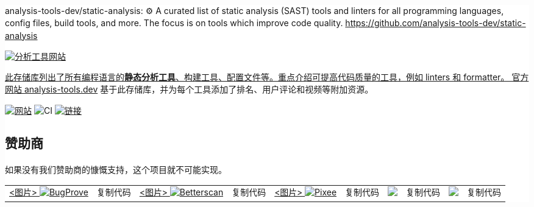 analysis-tools-dev/static-analysis: ⚙️ A curated list of static analysis (SAST) tools and linters for all programming languages, config files, build tools, and more. The focus is on tools which improve code quality.    https://github.com/analysis-tools-dev/static-analysis




 <a href="https://analysis-tools.dev/">
   <img alt="分析工具网站" src="https://raw.githubusercontent.com/analysis-tools-dev/assets/master/static/redesign.svg" />
 </一>

此存储库列出了所有编程语言的**静态分析工具**、构建工具、配置文件等。重点介绍可提高代码质量的工具，例如 linters 和 formatter。
官方网站 [analysis-tools.dev](https://analysis-tools.dev/) 基于此存储库，并为每个工具添加了排名、用户评论和视频等附加资源。

[![网站](https://img.shields.io/badge/Website-Online-2B5BAE)](https://analysis-tools.dev)
![CI](https://github.com/analysis-tools-dev/static-analysis/workflows/CI/badge.svg)
[![链接](https://github.com/analysis-tools-dev/static-analysis/actions/workflows/links.yml/badge.svg)](https://github.com/analysis-tools-dev/static-analysis/actions/workflows/links.yml)

## 赞助商

如果没有我们赞助商的慷慨支持，这个项目就不可能实现。

<table>
   <tr>
      <td>
         <a href="https://bugprove.com">
            <图片>
               <source width="200px" media="(prefers-color-scheme: dark)" srcset="https://raw.githubusercontent.com/analysis-tools-dev/assets/master/static/sponsors/bugprove-dark.svg">
               <img width="200px" alt="BugProve" src="https://raw.githubusercontent.com/analysis-tools-dev/assets/master/static/sponsors/bugprove-light.svg">
            </图片>
         </一>
      <td> 复制代码
      <td>
         <a href="https://www.betterscan.io">
            <图片>
               <source width="200px" media="(prefers-color-scheme: dark)" srcset="https://raw.githubusercontent.com/analysis-tools-dev/assets/master/static/sponsors/betterscan-dark.svg">
               <img width="200px" alt="Betterscan" src="https://raw.githubusercontent.com/analysis-tools-dev/assets/master/static/sponsors/betterscan-light.svg">
            </图片>
         </一>
      <td> 复制代码
      <td>
         <a href="https://www.pixee.ai/">
            <图片>
               <source width="200px" media="(prefers-color-scheme: dark)" srcset="https://raw.githubusercontent.com/analysis-tools-dev/assets/master/static/sponsors/pixee-light.png">
               <img width="200px" alt="Pixee" src="https://raw.githubusercontent.com/analysis-tools-dev/assets/master/static/sponsors/pixee-dark.png">
            </图片>
         </一>
      <td> 复制代码
      <td>
         <a href="https://coderabbit.ai">
            <img width="200px" src="https://raw.githubusercontent.com/analysis-tools-dev/assets/master/static/sponsors/code-rabbit.svg" />
         </一>
      <td> 复制代码
      <td>
         <a href="https://semgrep.dev/">
            <img width="200px" src="https://raw.githubusercontent.com/analysis-tools-dev/assets/master/static/sponsors/semgrep.svg" />
         </一>
      <td> 复制代码